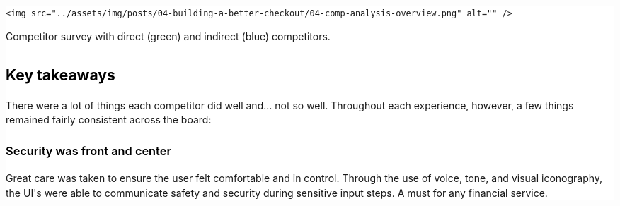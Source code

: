     <img src="../assets/img/posts/04-building-a-better-checkout/04-comp-analysis-overview.png" alt="" />
  </a>
</div>
<p class="tc f6 pb3">Competitor survey with direct (green) and indirect (blue) competitors.</p>

## <span style="color: black;">Key takeaways</span>
There were a lot of things each competitor did well and... not so well. Throughout each experience, however, a few things remained fairly consistent across the board:
<br>

### <span style="color: black; font-weight: 600;">Security was front and center</span>
Great care was taken to ensure the user felt comfortable and in control. Through the use of voice, tone, and visual iconography, the UI's were able to communicate safety and security during sensitive input steps. A must for any financial service.
<br>
<div class="fluidbox-container w-100">
  <a href="../assets/img/posts/04-building-a-better-checkout/04-comp-analysis-security.png">